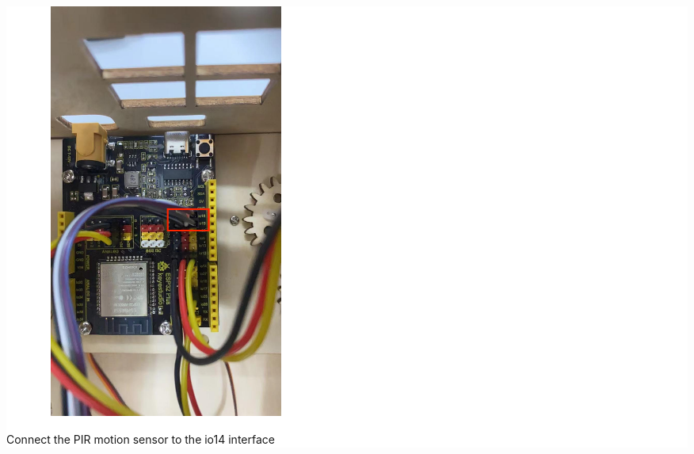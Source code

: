 <img src="https://raw.githubusercontent.com/keyestudio/KS5009-Keyestudio-Smart-Home-Kit-for-ESP32-Python/master/media/8688977d33afcb5fe1542b31e5cf0259.png" style="width:4.20404in;height:5.38833in" /></h1></td>
</tr>
<tr class="odd">
<td>Connect the PIR motion sensor to the io14 interface</td>